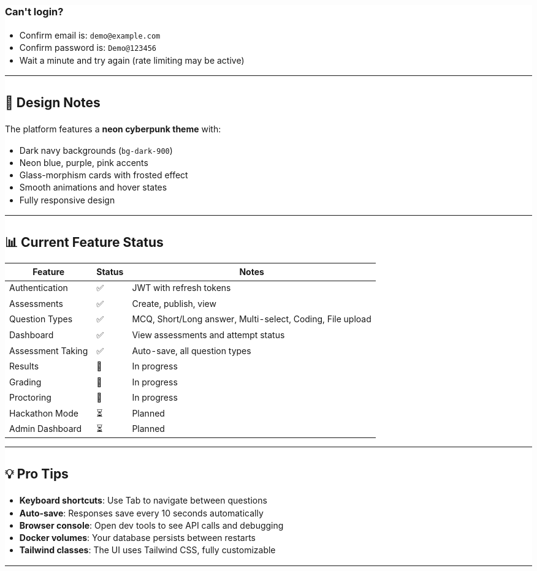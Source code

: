 ### Can't login?
- Confirm email is: `demo@example.com`
- Confirm password is: `Demo@123456`
- Wait a minute and try again (rate limiting may be active)

---

## 🎨 Design Notes

The platform features a **neon cyberpunk theme** with:
- Dark navy backgrounds (`bg-dark-900`)
- Neon blue, purple, pink accents
- Glass-morphism cards with frosted effect
- Smooth animations and hover states
- Fully responsive design

---

## 📊 Current Feature Status

| Feature | Status | Notes |
|---------|--------|-------|
| Authentication | ✅ | JWT with refresh tokens |
| Assessments | ✅ | Create, publish, view |
| Question Types | ✅ | MCQ, Short/Long answer, Multi-select, Coding, File upload |
| Dashboard | ✅ | View assessments and attempt status |
| Assessment Taking | ✅ | Auto-save, all question types |
| Results | 🔄 | In progress |
| Grading | 🔄 | In progress |
| Proctoring | 🔄 | In progress |
| Hackathon Mode | ⏳ | Planned |
| Admin Dashboard | ⏳ | Planned |

---

## 💡 Pro Tips

- **Keyboard shortcuts**: Use Tab to navigate between questions
- **Auto-save**: Responses save every 10 seconds automatically
- **Browser console**: Open dev tools to see API calls and debugging
- **Docker volumes**: Your database persists between restarts
- **Tailwind classes**: The UI uses Tailwind CSS, fully customizable

---
